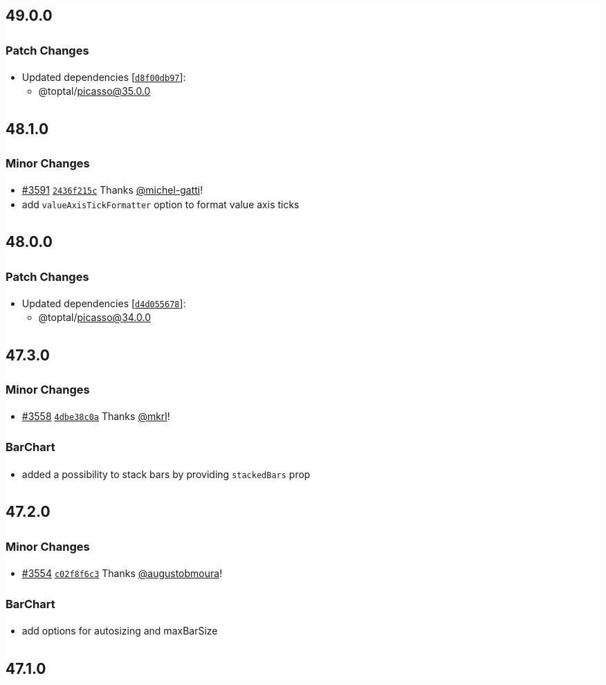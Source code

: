 ## 49.0.0

### Patch Changes

- Updated dependencies [[`d8f00db97`](https://github.com/toptal/picasso/commit/d8f00db976808f078693edce331a70e85c05ab2e)]:
  - @toptal/picasso@35.0.0

## 48.1.0

### Minor Changes

- [#3591](https://github.com/toptal/picasso/pull/3591) [`2436f215c`](https://github.com/toptal/picasso/commit/2436f215c69ae5ab60c709e5985666fc8e916b91) Thanks [@michel-gatti](https://github.com/michel-gatti)!
- add `valueAxisTickFormatter` option to format value axis ticks

## 48.0.0

### Patch Changes

- Updated dependencies [[`d4d055678`](https://github.com/toptal/picasso/commit/d4d055678455cdefdcc6d814a5eb773146eb17f9)]:
  - @toptal/picasso@34.0.0

## 47.3.0

### Minor Changes

- [#3558](https://github.com/toptal/picasso/pull/3558) [`4dbe38c0a`](https://github.com/toptal/picasso/commit/4dbe38c0a7b1d25570f981a20c762516973815c4) Thanks [@mkrl](https://github.com/mkrl)!

### BarChart

- added a possibility to stack bars by providing `stackedBars` prop

## 47.2.0

### Minor Changes

- [#3554](https://github.com/toptal/picasso/pull/3554) [`c02f8f6c3`](https://github.com/toptal/picasso/commit/c02f8f6c306a77db715389a36cbfc8ca7db5257e) Thanks [@augustobmoura](https://github.com/augustobmoura)!

### BarChart

- add options for autosizing and maxBarSize

## 47.1.0
